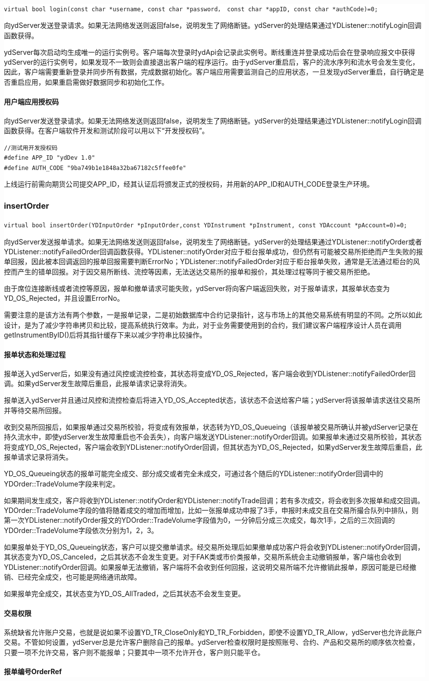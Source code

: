     virtual bool login(const char *username, const char *password， const char *appID, const char *authCode)=0;

向ydServer发送登录请求。如果无法网络发送则返回false，说明发生了网络断链。ydServer的处理结果通过YDListener::notifyLogin回调函数获得。

ydServer每次启动均生成唯一的运行实例号。客户端每次登录时ydApi会记录此实例号。断线重连并登录成功后会在登录响应报文中获得ydServer的运行实例号，如果发现不一致则会直接退出客户端的程序运行。由于ydServer重启后，客户的流水序列和流水号会发生变化，因此，客户端需要重新登录并同步所有数据，完成数据初始化。客户端应用需要监测自己的应用状态，一旦发现ydServer重启，自行确定是否重启应用，如果重启需做好数据同步和初始化工作。

#### 用户端应用授权码

向ydServer发送登录请求。如果无法网络发送则返回false，说明发生了网络断链。ydServer的处理结果通过YDListener::notifyLogin回调函数获得。在客户端软件开发和测试阶段可以用以下“开发授权码”。

    //测试用开发授权码
    #define APP_ID "ydDev 1.0"
    #define AUTH_CODE "9ba749b1e1848a32ba67182c5ffee0fe"

上线运行前需向期货公司提交APP\_ID，经其认证后将颁发正式的授权码，并用新的APP\_ID和AUTH\_CODE登录生产环境。

### insertOrder

    virtual bool insertOrder(YDInputOrder *pInputOrder,const YDInstrument *pInstrument, const YDAccount *pAccount=0)=0;

向ydServer发送报单请求。如果无法网络发送则返回false，说明发生了网络断链。ydServer的处理结果通过YDListener::notifyOrder或者YDListener::notifyFailedOrder回调函数获得。YDListener::notifyOrder对应于柜台报单成功，但仍然有可能被交易所拒绝而产生失败的报单回报，因此被本回调返回的报单回报需要判断ErrorNo；YDListener::notifyFailedOrder对应于柜台报单失败，通常是无法通过柜台的风控而产生的错单回报。对于因交易所断线、流控等因素，无法送达交易所的报单和报价，其处理过程等同于被交易所拒绝。

由于席位连接断线或者流控等原因，报单和撤单请求可能失败，ydServer将向客户端返回失败，对于报单请求，其报单状态变为YD\_OS\_Rejected，并且设置ErrorNo。

需要注意的是该方法有两个参数，一是报单记录，二是初始数据库中合约记录指针，这与市场上的其他交易系统有明显的不同。之所以如此设计，是为了减少字符串拷贝和比较，提高系统执行效率。为此，对于业务需要使用到的合约，我们建议客户端程序设计人员在调用getInstrumentByID()后将其指针缓存下来以减少字符串比较操作。

#### 报单状态和处理过程

报单送入ydServer后，如果没有通过风控或流控检查，其状态将变成YD\_OS\_Rejected，客户端会收到YDListener::notifyFailedOrder回调。如果ydServer发生故障后重启，此报单请求记录将消失。

报单送入ydServer并且通过风控和流控检查后将进入YD\_OS\_Accepted状态，该状态不会送给客户端；ydServer将该报单请求送往交易所并等待交易所回报。

收到交易所回报后，如果报单通过交易所校验，将变成有效报单，状态转为YD\_OS\_Queueing（该报单被交易所确认并被ydServer记录在持久流水中，即使ydServer发生故障重启也不会丢失），向客户端发送YDListener::notifyOrder回调。如果报单未通过交易所校验，其状态将变成YD\_OS\_Rejected，客户端会收到YDListener::notifyOrder回调，但其状态为YD\_OS\_Rejected，如果ydServer发生故障后重启，此报单请求记录将消失。

YD\_OS\_Queueing状态的报单可能完全成交、部分成交或者完全未成交，可通过各个随后的YDListener::notifyOrder回调中的YDOrder::TradeVolume字段来判定。

如果期间发生成交，客户将收到YDListener::notifyOrder和YDListener::notifyTrade回调；若有多次成交，将会收到多次报单和成交回调。YDOrder::TradeVolume字段的值将随着成交的增加而增加，比如一张报单成功申报了3手，申报时未成交且在交易所撮合队列中排队，则第一次YDListener::notifyOrder报文的YDOrder::TradeVolume字段值为0，一分钟后分成三次成交，每次1手，之后的三次回调的YDOrder::TradeVolume字段依次分别为1，2，3。

如果报单处于YD\_OS\_Queueing状态，客户可以提交撤单请求。经交易所处理后如果撤单成功客户将会收到YDListener::notifyOrder回调，其状态变为YD\_OS\_Canceled，之后其状态不会发生变更。对于FAK类或市价类报单，交易所系统会主动撤销报单，客户端也会收到YDListener::notifyOrder回调。如果报单无法撤销，客户端将不会收到任何回报，这说明交易所端不允许撤销此报单，原因可能是已经撤销、已经完全成交，也可能是网络通讯故障。

如果报单完全成交，其状态变为YD\_OS\_AllTraded，之后其状态不会发生变更。

#### 交易权限

系统缺省允许账户交易，也就是说如果不设置YD\_TR\_CloseOnly和YD\_TR\_Forbidden，即使不设置YD\_TR\_Allow，ydServer也允许此账户交易。不管如何设置，ydServer总是允许客户删除自己的报单。ydServer检查权限时是按照账号、合约、产品和交易所的顺序依次检查，只要一项不允许交易，客户则不能报单；只要其中一项不允许开仓，客户则只能平仓。

#### 报单编号OrderRef

